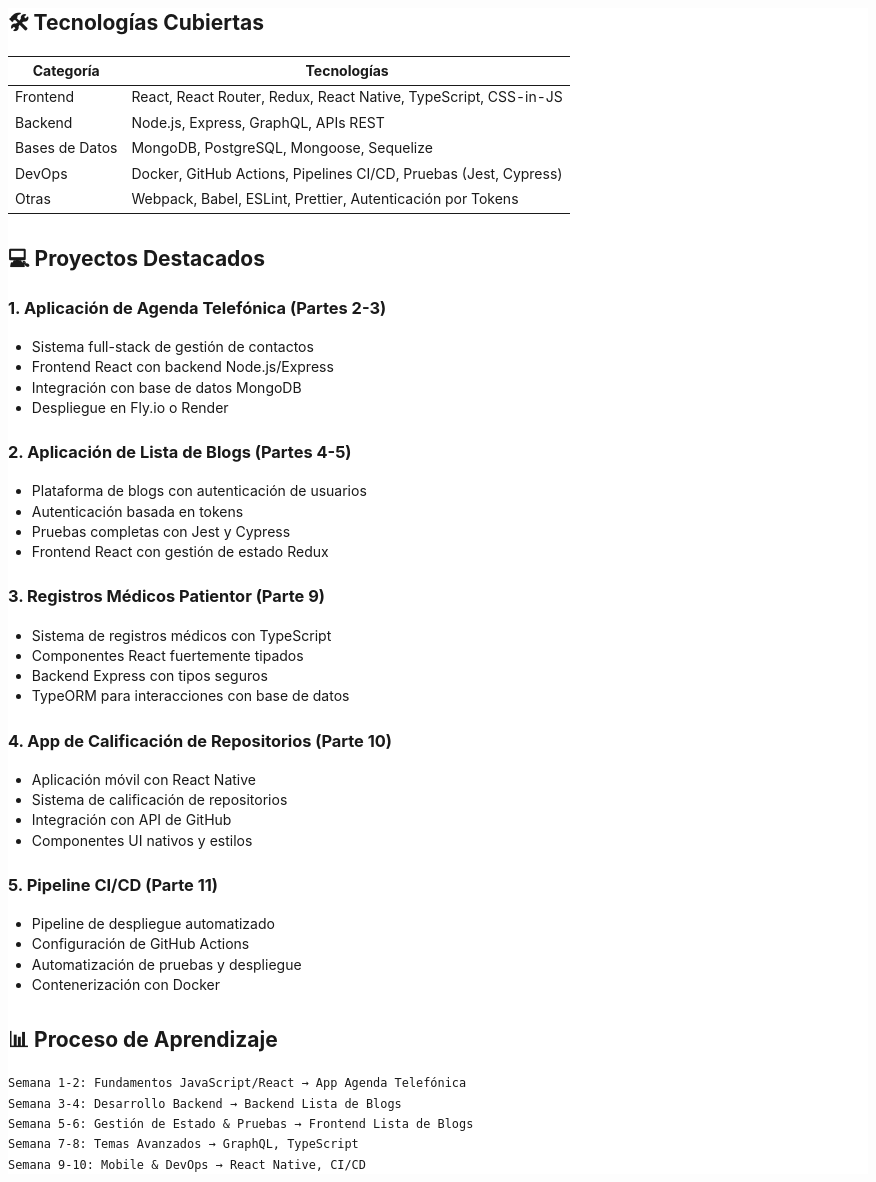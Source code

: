 ## 🛠️ Tecnologías Cubiertas

| Categoría        | Tecnologías                                                                 |
|------------------|-----------------------------------------------------------------------------|
| Frontend         | React, React Router, Redux, React Native, TypeScript, CSS-in-JS             |
| Backend          | Node.js, Express, GraphQL, APIs REST                                        |
| Bases de Datos   | MongoDB, PostgreSQL, Mongoose, Sequelize                                    |
| DevOps           | Docker, GitHub Actions, Pipelines CI/CD, Pruebas (Jest, Cypress)            |
| Otras            | Webpack, Babel, ESLint, Prettier, Autenticación por Tokens                  |

## 💻 Proyectos Destacados

### 1. Aplicación de Agenda Telefónica (Partes 2-3)
- Sistema full-stack de gestión de contactos
- Frontend React con backend Node.js/Express
- Integración con base de datos MongoDB
- Despliegue en Fly.io o Render

### 2. Aplicación de Lista de Blogs (Partes 4-5)
- Plataforma de blogs con autenticación de usuarios
- Autenticación basada en tokens
- Pruebas completas con Jest y Cypress
- Frontend React con gestión de estado Redux

### 3. Registros Médicos Patientor (Parte 9)
- Sistema de registros médicos con TypeScript
- Componentes React fuertemente tipados
- Backend Express con tipos seguros
- TypeORM para interacciones con base de datos

### 4. App de Calificación de Repositorios (Parte 10)
- Aplicación móvil con React Native
- Sistema de calificación de repositorios
- Integración con API de GitHub
- Componentes UI nativos y estilos

### 5. Pipeline CI/CD (Parte 11)
- Pipeline de despliegue automatizado
- Configuración de GitHub Actions
- Automatización de pruebas y despliegue
- Contenerización con Docker

## 📊 Proceso de Aprendizaje

```plaintext
Semana 1-2: Fundamentos JavaScript/React → App Agenda Telefónica
Semana 3-4: Desarrollo Backend → Backend Lista de Blogs
Semana 5-6: Gestión de Estado & Pruebas → Frontend Lista de Blogs
Semana 7-8: Temas Avanzados → GraphQL, TypeScript
Semana 9-10: Mobile & DevOps → React Native, CI/CD
```
